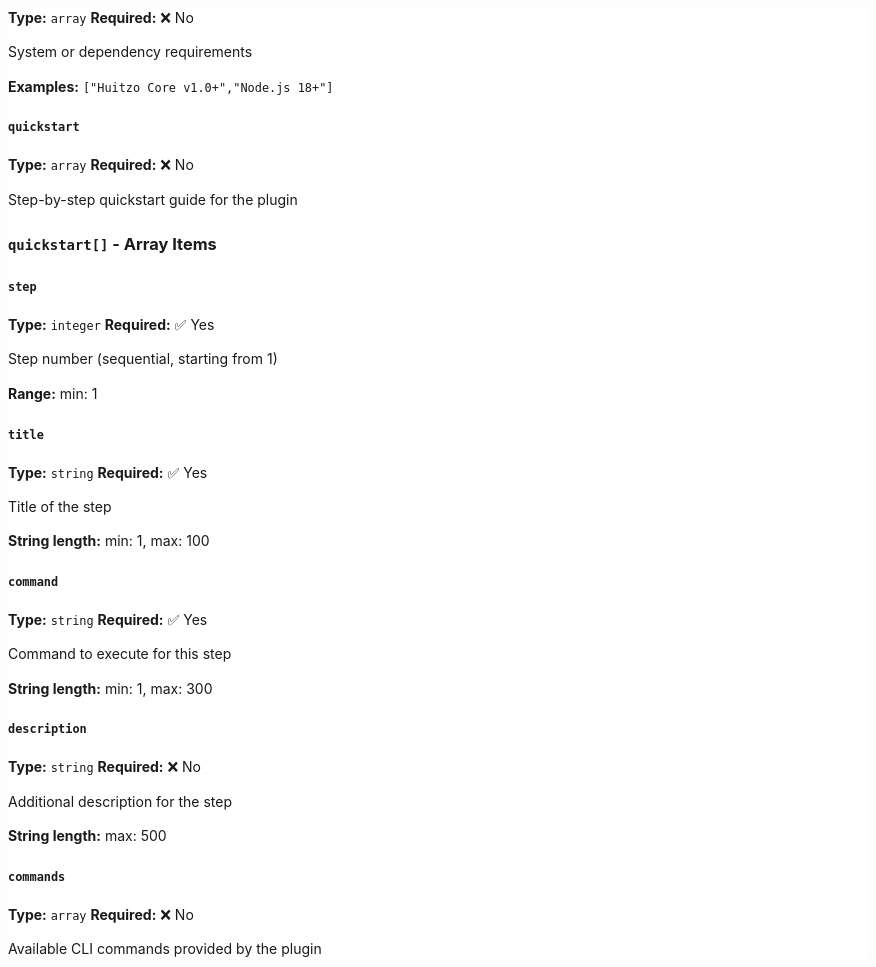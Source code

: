 **Type:** `array`
**Required:** ❌ No

System or dependency requirements

**Examples:**
`["Huitzo Core v1.0+","Node.js 18+"]`

#### `quickstart`

**Type:** `array`
**Required:** ❌ No

Step-by-step quickstart guide for the plugin

### `quickstart[]` - Array Items

#### `step`

**Type:** `integer`
**Required:** ✅ Yes

Step number (sequential, starting from 1)

**Range:** min: 1

#### `title`

**Type:** `string`
**Required:** ✅ Yes

Title of the step

**String length:** min: 1, max: 100

#### `command`

**Type:** `string`
**Required:** ✅ Yes

Command to execute for this step

**String length:** min: 1, max: 300

#### `description`

**Type:** `string`
**Required:** ❌ No

Additional description for the step

**String length:** max: 500

#### `commands`

**Type:** `array`
**Required:** ❌ No

Available CLI commands provided by the plugin
